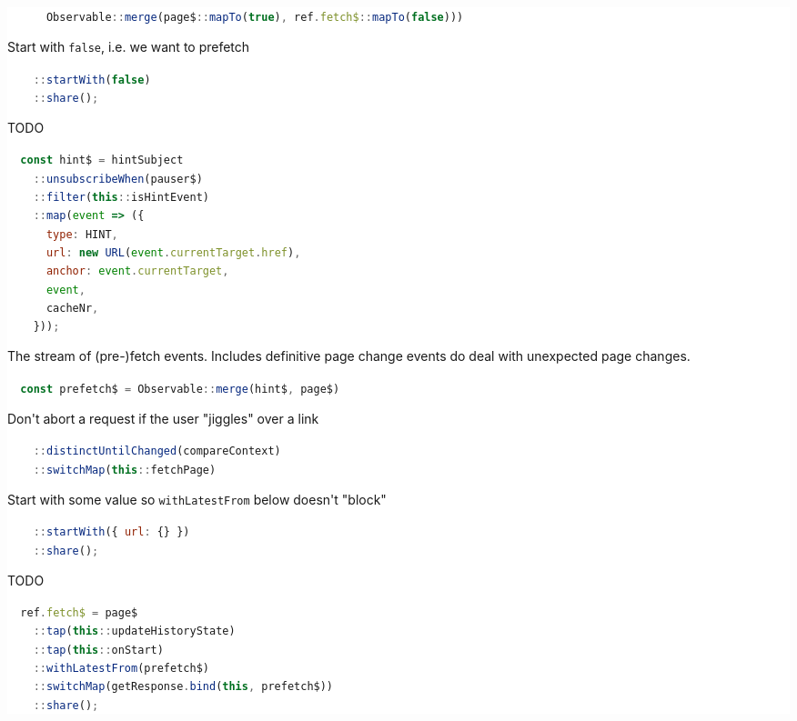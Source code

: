 
```js
      Observable::merge(page$::mapTo(true), ref.fetch$::mapTo(false)))
```

Start with `false`, i.e. we want to prefetch


```js
    ::startWith(false)
    ::share();
```

TODO


```js
  const hint$ = hintSubject
    ::unsubscribeWhen(pauser$)
    ::filter(this::isHintEvent)
    ::map(event => ({
      type: HINT,
      url: new URL(event.currentTarget.href),
      anchor: event.currentTarget,
      event,
      cacheNr,
    }));
```

The stream of (pre-)fetch events.
Includes definitive page change events do deal with unexpected page changes.


```js
  const prefetch$ = Observable::merge(hint$, page$)
```

Don't abort a request if the user "jiggles" over a link


```js
    ::distinctUntilChanged(compareContext)
    ::switchMap(this::fetchPage)
```

Start with some value so `withLatestFrom` below doesn't "block"


```js
    ::startWith({ url: {} })
    ::share();
```

TODO


```js
  ref.fetch$ = page$
    ::tap(this::updateHistoryState)
    ::tap(this::onStart)
    ::withLatestFrom(prefetch$)
    ::switchMap(getResponse.bind(this, prefetch$))
    ::share();
```
